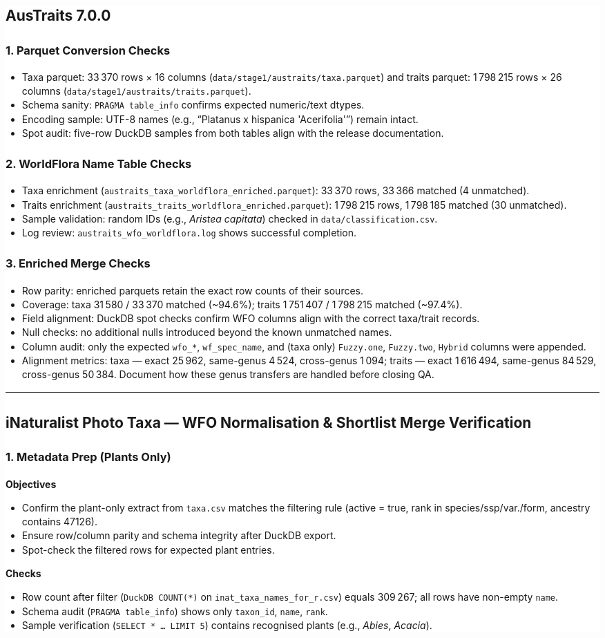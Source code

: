 
## AusTraits 7.0.0

### 1. Parquet Conversion Checks

- Taxa parquet: 33 370 rows × 16 columns (`data/stage1/austraits/taxa.parquet`) and traits parquet: 1 798 215 rows × 26 columns (`data/stage1/austraits/traits.parquet`).
- Schema sanity: `PRAGMA table_info` confirms expected numeric/text dtypes.
- Encoding sample: UTF-8 names (e.g., “Platanus x hispanica 'Acerifolia'”) remain intact.
- Spot audit: five-row DuckDB samples from both tables align with the release documentation.

### 2. WorldFlora Name Table Checks

- Taxa enrichment (`austraits_taxa_worldflora_enriched.parquet`): 33 370 rows, 33 366 matched (4 unmatched).
- Traits enrichment (`austraits_traits_worldflora_enriched.parquet`): 1 798 215 rows, 1 798 185 matched (30 unmatched).
- Sample validation: random IDs (e.g., *Aristea capitata*) checked in `data/classification.csv`.
- Log review: `austraits_wfo_worldflora.log` shows successful completion.

### 3. Enriched Merge Checks

- Row parity: enriched parquets retain the exact row counts of their sources.
- Coverage: taxa 31 580 / 33 370 matched (~94.6%); traits 1 751 407 / 1 798 215 matched (~97.4%).
- Field alignment: DuckDB spot checks confirm WFO columns align with the correct taxa/trait records.
- Null checks: no additional nulls introduced beyond the known unmatched names.
- Column audit: only the expected `wfo_*`, `wf_spec_name`, and (taxa only) `Fuzzy.one`, `Fuzzy.two`, `Hybrid` columns were appended.
- Alignment metrics: taxa — exact 25 962, same-genus 4 524, cross-genus 1 094; traits — exact 1 616 494, same-genus 84 529, cross-genus 50 384. Document how these genus transfers are handled before closing QA.



---


## iNaturalist Photo Taxa — WFO Normalisation & Shortlist Merge Verification

### 1. Metadata Prep (Plants Only)

**Objectives**
- Confirm the plant-only extract from `taxa.csv` matches the filtering rule (active = true, rank in species/ssp/var./form, ancestry contains 47126).
- Ensure row/column parity and schema integrity after DuckDB export.
- Spot-check the filtered rows for expected plant entries.

**Checks**
- Row count after filter (`DuckDB COUNT(*)` on `inat_taxa_names_for_r.csv`) equals 309 267; all rows have non-empty `name`.
- Schema audit (`PRAGMA table_info`) shows only `taxon_id`, `name`, `rank`.
- Sample verification (`SELECT * … LIMIT 5`) contains recognised plants (e.g., *Abies*, *Acacia*).
